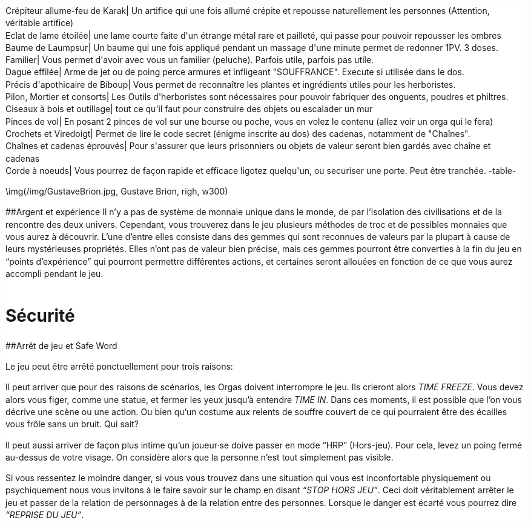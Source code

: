 Crépiteur allume-feu de Karak|	Un artifice qui une fois allumé crépite et repousse naturellement les personnes (Attention, véritable artifice)		
Eclat de lame étoilée|	une lame courte faite d'un étrange métal rare et pailleté, qui passe pour pouvoir repousser les ombres		
Baume de Laumpsur|	Un baume qui une fois appliqué pendant un massage d'une minute permet de redonner 1PV. 3 doses.		
Familier|	Vous permet d'avoir avec vous un familier (peluche). Parfois utile, parfois pas utile.		
Dague effilée|	Arme de jet ou de poing perce armures et infligeant "SOUFFRANCE". Execute si utilisée dans le dos.		
Précis d'apothicaire de Biboup|	Vous permet de reconnaître les plantes et ingrédients utiles pour les herboristes. 		
Pilon, Mortier et consorts|	Les Outils d'herboristes sont nécessaires pour pouvoir fabriquer des onguents, poudres et philtres. 		
Ciseaux à bois et outillage|	tout ce qu'il faut pour construire des objets ou escalader un mur		
Pinces de vol|	En posant 2 pinces de vol sur une bourse ou poche, vous en volez le contenu (allez voir un orga qui le fera)		
Crochets et Viredoigt|	Permet de lire le code secret (énigme inscrite au dos) des cadenas, notamment de "Chaînes".		
Chaînes et cadenas éprouvés|	Pour s'assurer que leurs prisonniers ou objets de valeur seront bien gardés avec chaîne et cadenas		
Corde à noeuds|	Vous pourrez de façon rapide et efficace ligotez quelqu'un, ou securiser une porte. Peut être tranchée.
-table-		

\img(/img/GustaveBrion.jpg, Gustave Brion, righ, w300)

##Argent et expérience
Il n’y a pas de système de monnaie unique dans le monde, de par l’isolation des civilisations et de la rencontre des deux univers. Cependant, vous trouverez dans le jeu plusieurs méthodes de troc et de possibles monnaies que vous aurez à découvrir. L’une d’entre elles consiste dans des gemmes qui sont reconnues de valeurs par la plupart à cause de leurs mystérieuses propriétés. Elles n’ont pas de valeur bien précise, mais ces gemmes pourront être converties à la fin du jeu en “points d’expérience” qui pourront permettre différentes actions, et certaines seront allouées en fonction de ce que vous aurez accompli pendant le jeu.

# Sécurité

##Arrêt de jeu et Safe Word

Le jeu peut être arrêté ponctuellement pour trois raisons:

Il peut arriver que pour des raisons de scénarios, les Orgas doivent interrompre le jeu. Ils crieront alors *TIME FREEZE*. Vous devez alors vous figer, comme une statue, et fermer les yeux jusqu’à entendre *TIME IN*. Dans ces moments, il est possible que l’on vous décrive une scène ou une action. Ou bien qu’un costume aux relents de souffre couvert de ce qui pourraient être des écailles vous frôle sans un bruit.  Qui sait? 

Il peut aussi arriver de façon plus intime qu’un joueur·se doive passer en mode “HRP” (Hors-jeu). Pour cela, levez un poing fermé au-dessus de votre visage. On considère alors que la personne n’est tout simplement pas visible.  

Si vous ressentez le moindre danger, si vous vous trouvez dans une situation qui vous est inconfortable physiquement ou psychiquement nous vous invitons à le faire savoir sur le champ en disant *“STOP HORS JEU”*. Ceci doit véritablement arrêter le jeu et passer de la relation de personnages à de la relation entre des personnes. Lorsque le danger est écarté vous pourrez dire *“REPRISE DU JEU”*.
